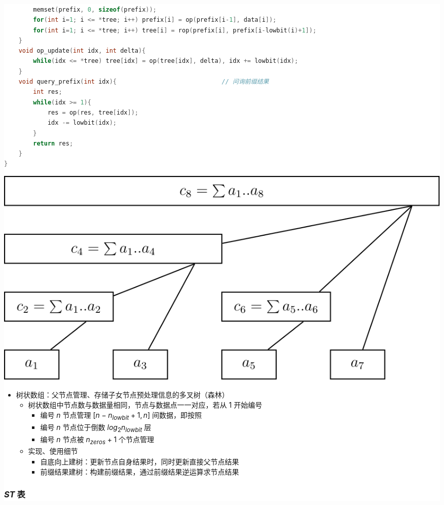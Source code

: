 ```cpp
        memset(prefix, 0, sizeof(prefix));
        for(int i=1; i <= *tree; i++) prefix[i] = op(prefix[i-1], data[i]);
        for(int i=1; i <= *tree; i++) tree[i] = rop(prefix[i], prefix[i-lowbit(i)+1]);
    }
    void op_update(int idx, int delta){
        while(idx <= *tree) tree[idx] = op(tree[idx], delta), idx += lowbit(idx);
    }
    void query_prefix(int idx){                             // 问询前缀结果
        int res;
        while(idx >= 1){
            res = op(res, tree[idx]);
            idx -= lowbit(idx);
        }
        return res;
    }
}
```

![alg_tree_array_structure](imgs/alg_tree_array_structure.svg)

-   树状数组：父节点管理、存储子女节点预处理信息的多叉树（森林）
    -   树状数组中节点数与数据量相同，节点与数据点一一对应，若从 1 开始编号
        -   编号 $n$ 节点管理 $[n - n_{lowbit} + 1,n]$ 间数据，即按照
        -   编号 $n$ 节点位于倒数 $log_2 n_{lowbit}$ 层
        -   编号 $n$ 节点被 $n_{zeros} + 1$ 个节点管理
    -   实现、使用细节
        -   自底向上建树：更新节点自身结果时，同时更新直接父节点结果
        -   前缀结果建树：构建前缀结果，通过前缀结果逆运算求节点结果

### *ST* 表
